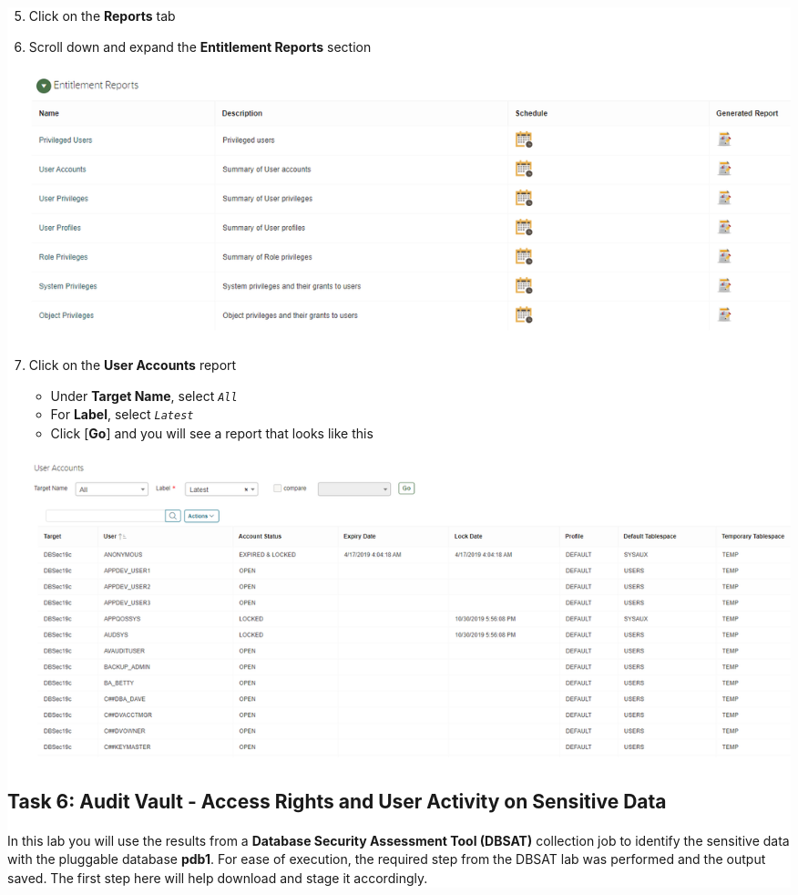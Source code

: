 5. Click on the **Reports** tab

6. Scroll down and expand the **Entitlement Reports** section

    ![](./images/avdf-017.png " ")

7. Click on the **User Accounts** report
    - Under **Target Name**, select *`All`*
    - For **Label**, select *`Latest`*
    - Click [**Go**] and you will see a report that looks like this

    ![](./images/avdf-018.png " ")

## Task 6: Audit Vault - Access Rights and User Activity on Sensitive Data

In this lab you will use the results from a **Database Security Assessment Tool (DBSAT)** collection job to identify the sensitive data with the pluggable database **pdb1**. For ease of execution, the required step from the DBSAT lab was performed and the output saved. The first step here will help download and stage it accordingly.
